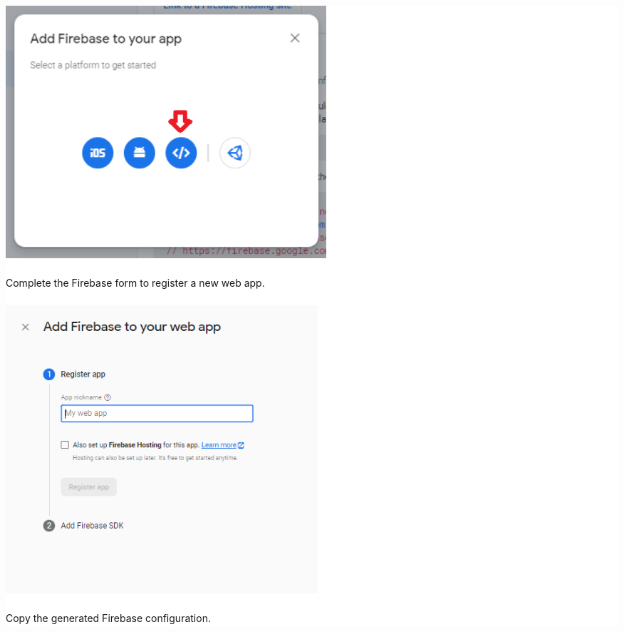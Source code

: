  <img src="./images/webapp.png" alt="drawing" width="450"/>
 <br />
 <br />
Complete the Firebase form to register a new web app.
 <br />
 <br />
 <img src="./images/register1.png" alt="drawing" width="438"/>
 <br />
 <br />
Copy the generated Firebase configuration.
 <br />